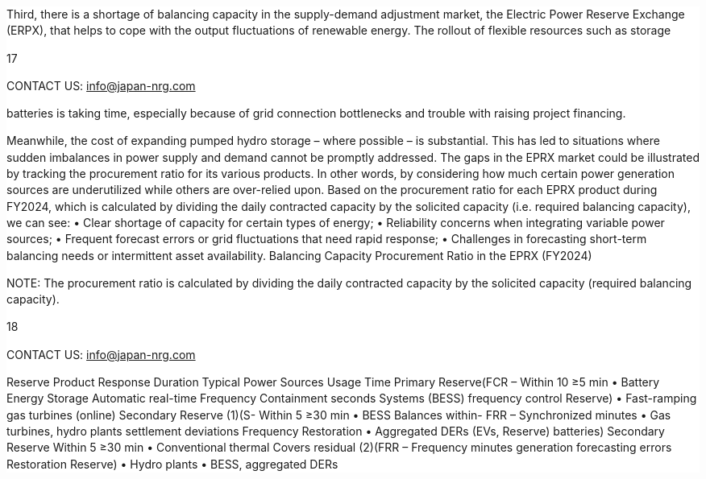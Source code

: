 Third, there is a shortage of balancing capacity in the supply-demand adjustment
market, the Electric Power Reserve Exchange (ERPX), that helps to cope with the output
fluctuations of renewable energy. The rollout of flexible resources such as storage

17



CONTACT  US: info@japan-nrg.com

batteries is taking time, especially because of grid connection bottlenecks and trouble
with raising project financing.

Meanwhile, the cost of expanding pumped hydro storage – where possible – is
substantial. This has led to situations where sudden imbalances in power supply and
demand cannot be promptly addressed.
The gaps in the EPRX market could be illustrated by tracking the procurement ratio for
its various products. In other words, by considering how much certain power generation
sources are underutilized while others are over-relied upon. Based on the procurement
ratio for each EPRX product during FY2024, which is calculated by dividing the daily
contracted capacity by the solicited capacity (i.e. required balancing capacity), we can
see:
• Clear shortage of capacity for certain types of energy;
• Reliability concerns when integrating variable power sources;
• Frequent forecast errors or grid fluctuations that need rapid response;
• Challenges in forecasting short-term balancing needs or intermittent asset
availability.
Balancing Capacity Procurement Ratio in the EPRX
(FY2024)
























NOTE: The procurement ratio is calculated by dividing the daily contracted capacity by
the solicited capacity (required balancing capacity).







18



CONTACT  US: info@japan-nrg.com

Reserve Product Response Duration Typical Power Sources Usage
Time
Primary Reserve(FCR – Within 10 ≥5 min • Battery Energy Storage Automatic real-time
Frequency Containment seconds Systems (BESS)    frequency control
Reserve)                      • Fast-ramping gas turbines
(online)
Secondary Reserve (1)(S- Within 5 ≥30 min • BESS Balances within-
FRR – Synchronized minutes    • Gas turbines, hydro plants settlement deviations
Frequency Restoration         • Aggregated DERs (EVs,
Reserve)                      batteries)
Secondary Reserve Within 5 ≥30 min • Conventional thermal Covers residual
(2)(FRR – Frequency minutes   generation        forecasting errors
Restoration Reserve)          • Hydro plants
• BESS, aggregated DERs